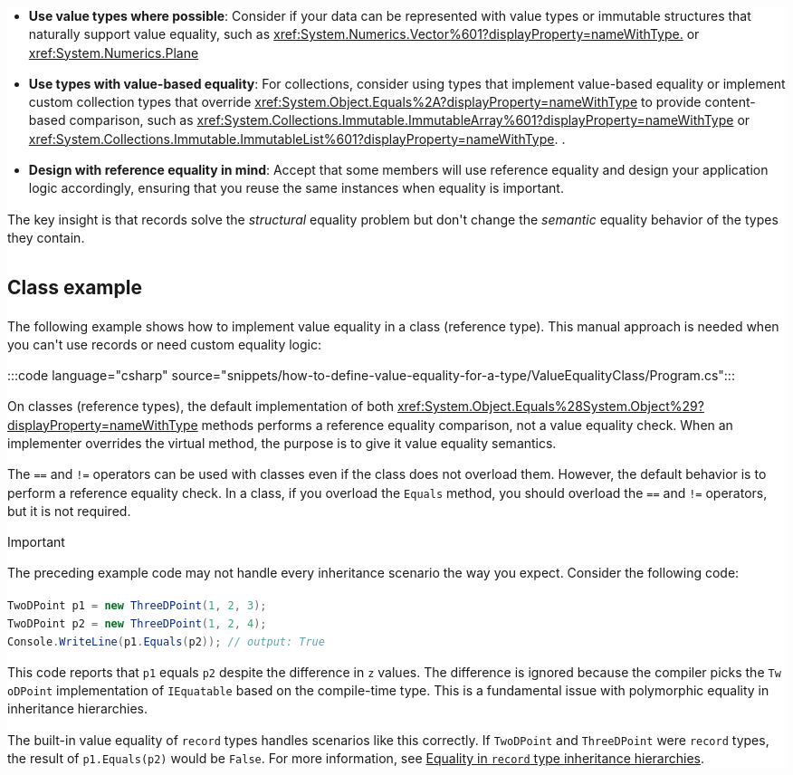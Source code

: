 - **Use value types where possible**: Consider if your data can be represented with value types or immutable structures that naturally support value equality, such as <xref:System.Numerics.Vector%601?displayProperty=nameWithType.> or <xref:System.Numerics.Plane>

- **Use types with value-based equality**: For collections, consider using types that implement value-based equality or implement custom collection types that override <xref:System.Object.Equals%2A?displayProperty=nameWithType> to provide content-based comparison, such as <xref:System.Collections.Immutable.ImmutableArray%601?displayProperty=nameWithType> or <xref:System.Collections.Immutable.ImmutableList%601?displayProperty=nameWithType>.
.

- **Design with reference equality in mind**: Accept that some members will use reference equality and design your application logic accordingly, ensuring that you reuse the same instances when equality is important.

The key insight is that records solve the *structural* equality problem but don't change the *semantic* equality behavior of the types they contain.

## Class example

The following example shows how to implement value equality in a class (reference type). This manual approach is needed when you can't use records or need custom equality logic:

:::code language="csharp" source="snippets/how-to-define-value-equality-for-a-type/ValueEqualityClass/Program.cs":::

On classes (reference types), the default implementation of both <xref:System.Object.Equals%28System.Object%29?displayProperty=nameWithType> methods performs a reference equality comparison, not a value equality check. When an implementer overrides the virtual method, the purpose is to give it value equality semantics.

The `==` and `!=` operators can be used with classes even if the class does not overload them. However, the default behavior is to perform a reference equality check. In a class, if you overload the `Equals` method, you should overload the `==` and `!=` operators, but it is not required.

> [!IMPORTANT]
> The preceding example code may not handle every inheritance scenario the way you expect. Consider the following code:
>
> ```csharp
> TwoDPoint p1 = new ThreeDPoint(1, 2, 3);
> TwoDPoint p2 = new ThreeDPoint(1, 2, 4);
> Console.WriteLine(p1.Equals(p2)); // output: True
> ```
>
> This code reports that `p1` equals `p2` despite the difference in `z` values. The difference is ignored because the compiler picks the `TwoDPoint` implementation of `IEquatable` based on the compile-time type. This is a fundamental issue with polymorphic equality in inheritance hierarchies.
>
> The built-in value equality of `record` types handles scenarios like this correctly. If `TwoDPoint` and `ThreeDPoint` were `record` types, the result of `p1.Equals(p2)` would be `False`. For more information, see [Equality in `record` type inheritance hierarchies](../../language-reference/builtin-types/record.md#equality-in-inheritance-hierarchies).
